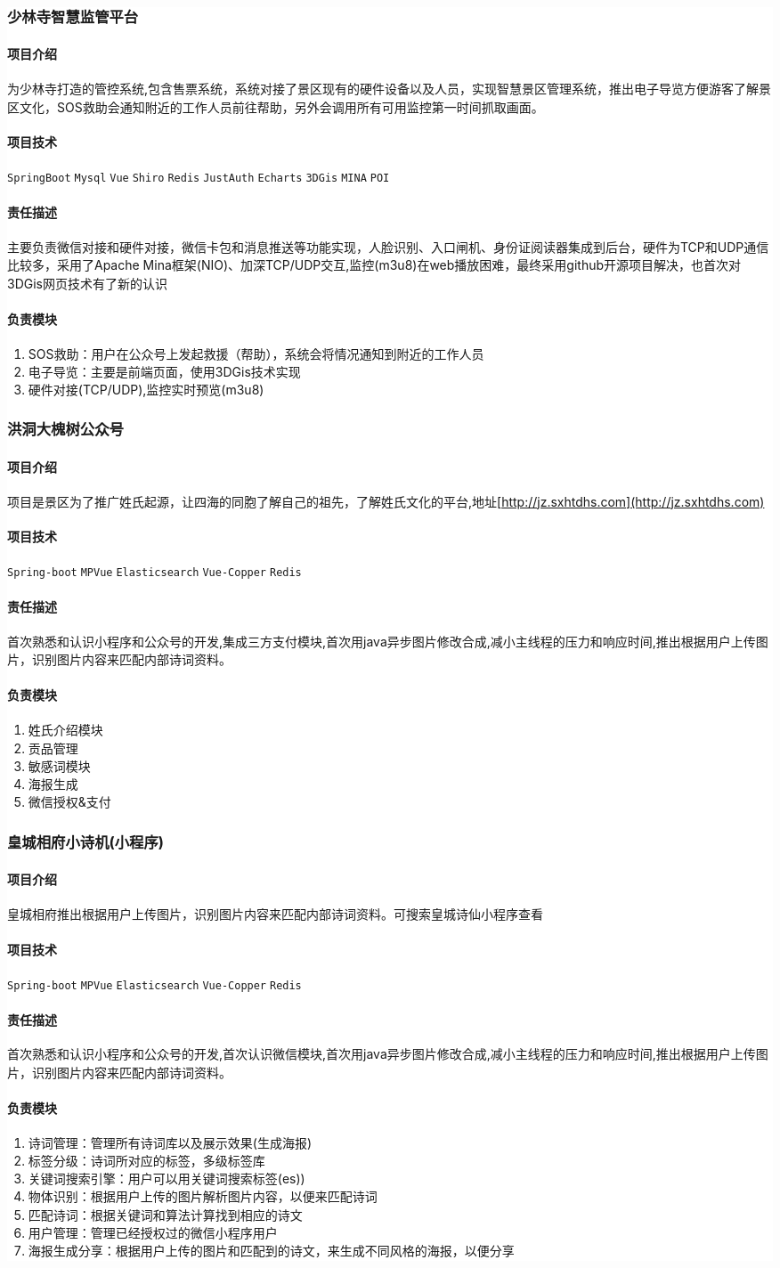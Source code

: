 
### 少林寺智慧监管平台

#### 项目介绍
为少林寺打造的管控系统,包含售票系统，系统对接了景区现有的硬件设备以及人员，实现智慧景区管理系统，推出电子导览方便游客了解景区文化，SOS救助会通知附近的工作人员前往帮助，另外会调用所有可用监控第一时间抓取画面。

#### 项目技术	
`SpringBoot` `Mysql` `Vue` `Shiro` `Redis` `JustAuth` `Echarts` `3DGis` `MINA` `POI`

#### 责任描述
主要负责微信对接和硬件对接，微信卡包和消息推送等功能实现，人脸识别、入口闸机、身份证阅读器集成到后台，硬件为TCP和UDP通信比较多，采用了Apache Mina框架(NIO)、加深TCP/UDP交互,监控(m3u8)在web播放困难，最终采用github开源项目解决，也首次对3DGis网页技术有了新的认识

#### 负责模块
1. SOS救助：用户在公众号上发起救援（帮助），系统会将情况通知到附近的工作人员
2. 电子导览：主要是前端页面，使用3DGis技术实现
3. 硬件对接(TCP/UDP),监控实时预览(m3u8)

### 洪洞大槐树公众号

#### 项目介绍
项目是景区为了推广姓氏起源，让四海的同胞了解自己的祖先，了解姓氏文化的平台,地址[http://jz.sxhtdhs.com](http://jz.sxhtdhs.com)

#### 项目技术	
`Spring-boot` `MPVue` `Elasticsearch` `Vue-Copper` `Redis`

#### 责任描述	
首次熟悉和认识小程序和公众号的开发,集成三方支付模块,首次用java异步图片修改合成,减小主线程的压力和响应时间,推出根据用户上传图片，识别图片内容来匹配内部诗词资料。

#### 负责模块
1. 姓氏介绍模块
2. 贡品管理
3. 敏感词模块
4. 海报生成
5. 微信授权&支付

### 皇城相府小诗机(小程序)

#### 项目介绍
皇城相府推出根据用户上传图片，识别图片内容来匹配内部诗词资料。可搜索皇城诗仙小程序查看

#### 项目技术	
`Spring-boot` `MPVue` `Elasticsearch` `Vue-Copper` `Redis`

#### 责任描述	
首次熟悉和认识小程序和公众号的开发,首次认识微信模块,首次用java异步图片修改合成,减小主线程的压力和响应时间,推出根据用户上传图片，识别图片内容来匹配内部诗词资料。

#### 负责模块
1. 诗词管理：管理所有诗词库以及展示效果(生成海报)
2. 标签分级：诗词所对应的标签，多级标签库
3. 关键词搜索引擎：用户可以用关键词搜索标签(es))
4. 物体识别：根据用户上传的图片解析图片内容，以便来匹配诗词
5. 匹配诗词：根据关键词和算法计算找到相应的诗文
6. 用户管理：管理已经授权过的微信小程序用户
7. 海报生成分享：根据用户上传的图片和匹配到的诗文，来生成不同风格的海报，以便分享
